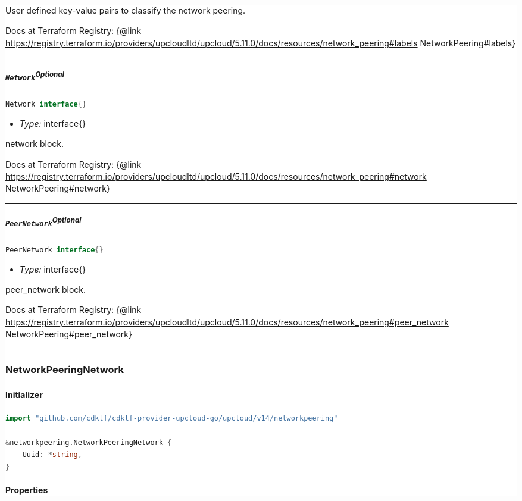 User defined key-value pairs to classify the network peering.

Docs at Terraform Registry: {@link https://registry.terraform.io/providers/upcloudltd/upcloud/5.11.0/docs/resources/network_peering#labels NetworkPeering#labels}

---

##### `Network`<sup>Optional</sup> <a name="Network" id="@cdktf/provider-upcloud.networkPeering.NetworkPeeringConfig.property.network"></a>

```go
Network interface{}
```

- *Type:* interface{}

network block.

Docs at Terraform Registry: {@link https://registry.terraform.io/providers/upcloudltd/upcloud/5.11.0/docs/resources/network_peering#network NetworkPeering#network}

---

##### `PeerNetwork`<sup>Optional</sup> <a name="PeerNetwork" id="@cdktf/provider-upcloud.networkPeering.NetworkPeeringConfig.property.peerNetwork"></a>

```go
PeerNetwork interface{}
```

- *Type:* interface{}

peer_network block.

Docs at Terraform Registry: {@link https://registry.terraform.io/providers/upcloudltd/upcloud/5.11.0/docs/resources/network_peering#peer_network NetworkPeering#peer_network}

---

### NetworkPeeringNetwork <a name="NetworkPeeringNetwork" id="@cdktf/provider-upcloud.networkPeering.NetworkPeeringNetwork"></a>

#### Initializer <a name="Initializer" id="@cdktf/provider-upcloud.networkPeering.NetworkPeeringNetwork.Initializer"></a>

```go
import "github.com/cdktf/cdktf-provider-upcloud-go/upcloud/v14/networkpeering"

&networkpeering.NetworkPeeringNetwork {
	Uuid: *string,
}
```

#### Properties <a name="Properties" id="Properties"></a>
